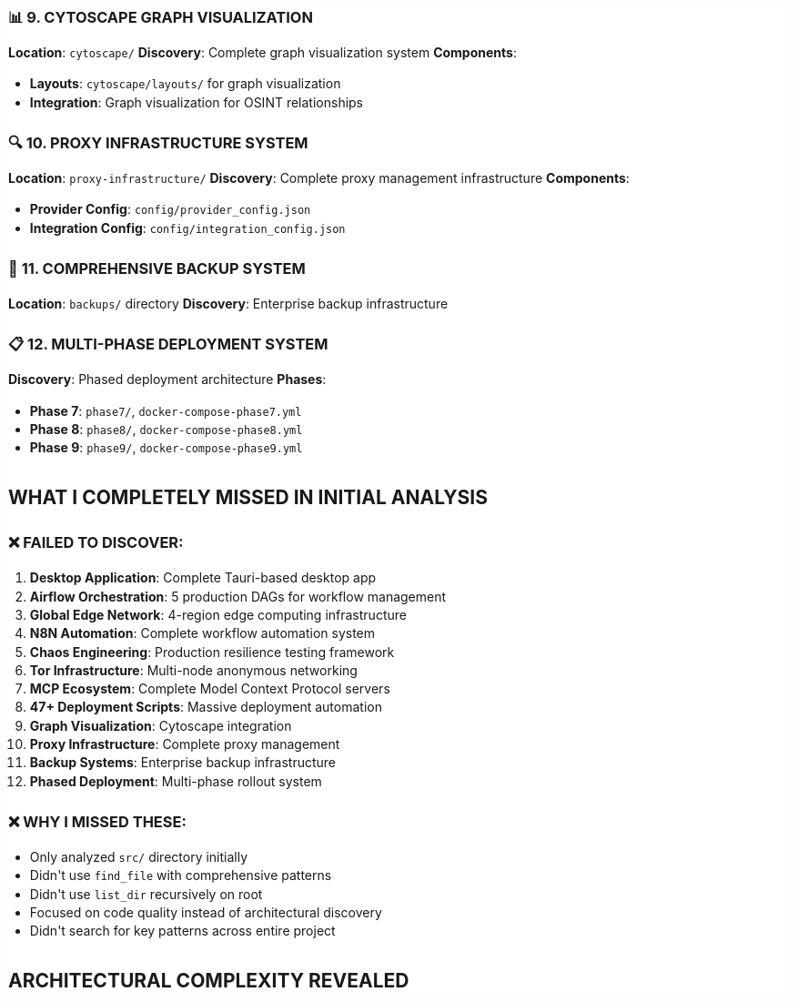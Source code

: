 ### 📊 **9. CYTOSCAPE GRAPH VISUALIZATION**
**Location**: `cytoscape/`
**Discovery**: Complete graph visualization system
**Components**:
- **Layouts**: `cytoscape/layouts/` for graph visualization
- **Integration**: Graph visualization for OSINT relationships

### 🔍 **10. PROXY INFRASTRUCTURE SYSTEM**
**Location**: `proxy-infrastructure/`
**Discovery**: Complete proxy management infrastructure
**Components**:
- **Provider Config**: `config/provider_config.json`
- **Integration Config**: `config/integration_config.json`

### 📁 **11. COMPREHENSIVE BACKUP SYSTEM**
**Location**: `backups/` directory
**Discovery**: Enterprise backup infrastructure

### 📋 **12. MULTI-PHASE DEPLOYMENT SYSTEM**
**Discovery**: Phased deployment architecture
**Phases**:
- **Phase 7**: `phase7/`, `docker-compose-phase7.yml`
- **Phase 8**: `phase8/`, `docker-compose-phase8.yml`
- **Phase 9**: `phase9/`, `docker-compose-phase9.yml`

## WHAT I COMPLETELY MISSED IN INITIAL ANALYSIS

### ❌ **FAILED TO DISCOVER**:
1. **Desktop Application**: Complete Tauri-based desktop app
2. **Airflow Orchestration**: 5 production DAGs for workflow management
3. **Global Edge Network**: 4-region edge computing infrastructure
4. **N8N Automation**: Complete workflow automation system
5. **Chaos Engineering**: Production resilience testing framework
6. **Tor Infrastructure**: Multi-node anonymous networking
7. **MCP Ecosystem**: Complete Model Context Protocol servers
8. **47+ Deployment Scripts**: Massive deployment automation
9. **Graph Visualization**: Cytoscape integration
10. **Proxy Infrastructure**: Complete proxy management
11. **Backup Systems**: Enterprise backup infrastructure
12. **Phased Deployment**: Multi-phase rollout system

### ❌ **WHY I MISSED THESE**:
- Only analyzed `src/` directory initially
- Didn't use `find_file` with comprehensive patterns
- Didn't use `list_dir` recursively on root
- Focused on code quality instead of architectural discovery
- Didn't search for key patterns across entire project

## ARCHITECTURAL COMPLEXITY REVEALED
